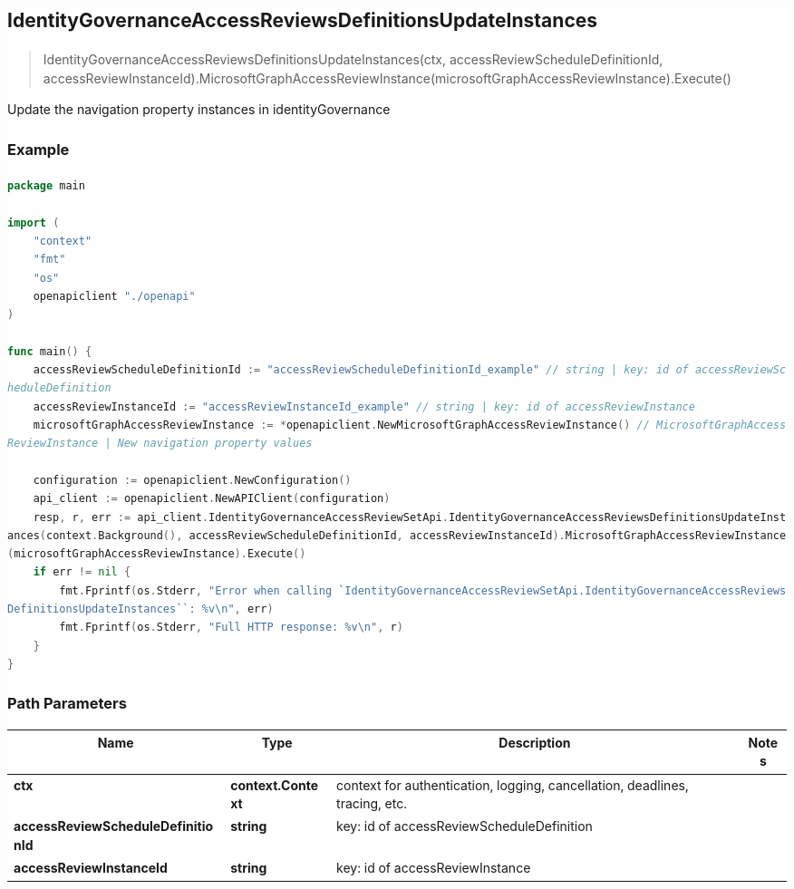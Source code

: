 
## IdentityGovernanceAccessReviewsDefinitionsUpdateInstances

> IdentityGovernanceAccessReviewsDefinitionsUpdateInstances(ctx, accessReviewScheduleDefinitionId, accessReviewInstanceId).MicrosoftGraphAccessReviewInstance(microsoftGraphAccessReviewInstance).Execute()

Update the navigation property instances in identityGovernance



### Example

```go
package main

import (
    "context"
    "fmt"
    "os"
    openapiclient "./openapi"
)

func main() {
    accessReviewScheduleDefinitionId := "accessReviewScheduleDefinitionId_example" // string | key: id of accessReviewScheduleDefinition
    accessReviewInstanceId := "accessReviewInstanceId_example" // string | key: id of accessReviewInstance
    microsoftGraphAccessReviewInstance := *openapiclient.NewMicrosoftGraphAccessReviewInstance() // MicrosoftGraphAccessReviewInstance | New navigation property values

    configuration := openapiclient.NewConfiguration()
    api_client := openapiclient.NewAPIClient(configuration)
    resp, r, err := api_client.IdentityGovernanceAccessReviewSetApi.IdentityGovernanceAccessReviewsDefinitionsUpdateInstances(context.Background(), accessReviewScheduleDefinitionId, accessReviewInstanceId).MicrosoftGraphAccessReviewInstance(microsoftGraphAccessReviewInstance).Execute()
    if err != nil {
        fmt.Fprintf(os.Stderr, "Error when calling `IdentityGovernanceAccessReviewSetApi.IdentityGovernanceAccessReviewsDefinitionsUpdateInstances``: %v\n", err)
        fmt.Fprintf(os.Stderr, "Full HTTP response: %v\n", r)
    }
}
```

### Path Parameters


Name | Type | Description  | Notes
------------- | ------------- | ------------- | -------------
**ctx** | **context.Context** | context for authentication, logging, cancellation, deadlines, tracing, etc.
**accessReviewScheduleDefinitionId** | **string** | key: id of accessReviewScheduleDefinition | 
**accessReviewInstanceId** | **string** | key: id of accessReviewInstance | 
